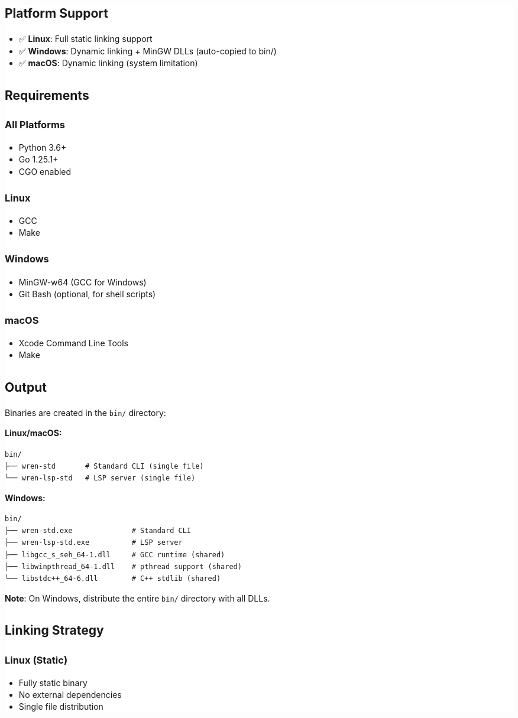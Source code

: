 ## Platform Support

- ✅ **Linux**: Full static linking support
- ✅ **Windows**: Dynamic linking + MinGW DLLs (auto-copied to bin/)
- ✅ **macOS**: Dynamic linking (system limitation)

## Requirements

### All Platforms
- Python 3.6+
- Go 1.25.1+
- CGO enabled

### Linux
- GCC
- Make

### Windows
- MinGW-w64 (GCC for Windows)
- Git Bash (optional, for shell scripts)

### macOS
- Xcode Command Line Tools
- Make

## Output

Binaries are created in the `bin/` directory:

**Linux/macOS:**
```
bin/
├── wren-std       # Standard CLI (single file)
└── wren-lsp-std   # LSP server (single file)
```

**Windows:**
```
bin/
├── wren-std.exe              # Standard CLI
├── wren-lsp-std.exe          # LSP server
├── libgcc_s_seh_64-1.dll     # GCC runtime (shared)
├── libwinpthread_64-1.dll    # pthread support (shared)
└── libstdc++_64-6.dll        # C++ stdlib (shared)
```

**Note**: On Windows, distribute the entire `bin/` directory with all DLLs.

## Linking Strategy

### Linux (Static)
- Fully static binary
- No external dependencies
- Single file distribution
